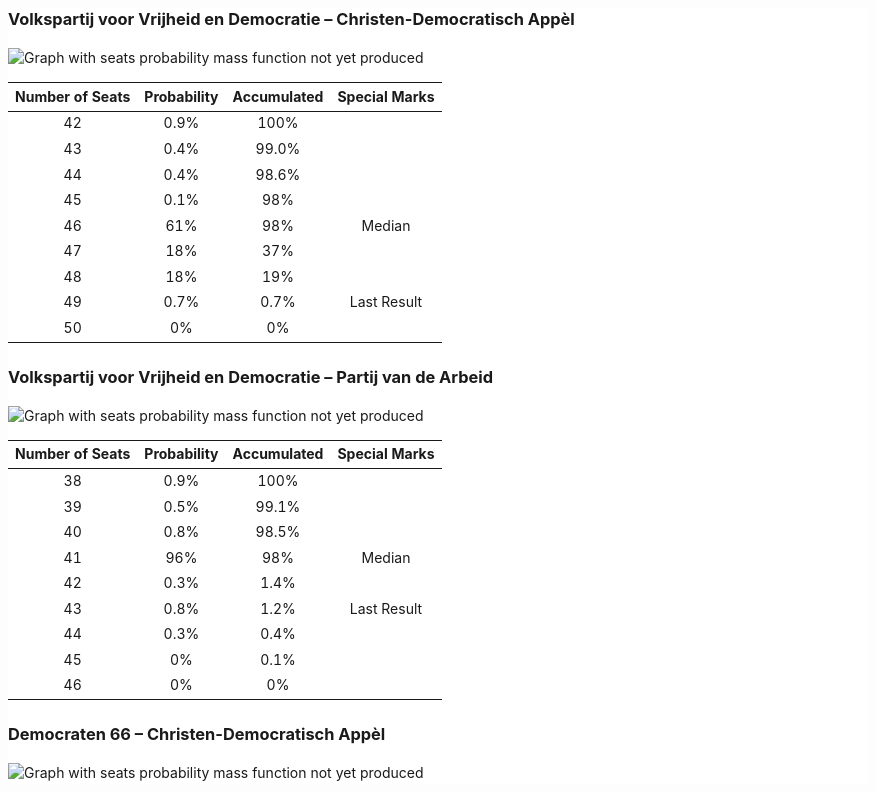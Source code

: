 ### Volkspartij voor Vrijheid en Democratie – Christen-Democratisch Appèl

![Graph with seats probability mass function not yet produced](2021-04-10-Peilnl-coalitions-seats-pmf-vvd–cda.png "Seats Probability Mass Function")

| Number of Seats | Probability | Accumulated | Special Marks |
|:---------------:|:-----------:|:-----------:|:-------------:|
| 42 | 0.9% | 100% |  |
| 43 | 0.4% | 99.0% |  |
| 44 | 0.4% | 98.6% |  |
| 45 | 0.1% | 98% |  |
| 46 | 61% | 98% | Median |
| 47 | 18% | 37% |  |
| 48 | 18% | 19% |  |
| 49 | 0.7% | 0.7% | Last Result |
| 50 | 0% | 0% |  |

### Volkspartij voor Vrijheid en Democratie – Partij van de Arbeid

![Graph with seats probability mass function not yet produced](2021-04-10-Peilnl-coalitions-seats-pmf-vvd–pvda.png "Seats Probability Mass Function")

| Number of Seats | Probability | Accumulated | Special Marks |
|:---------------:|:-----------:|:-----------:|:-------------:|
| 38 | 0.9% | 100% |  |
| 39 | 0.5% | 99.1% |  |
| 40 | 0.8% | 98.5% |  |
| 41 | 96% | 98% | Median |
| 42 | 0.3% | 1.4% |  |
| 43 | 0.8% | 1.2% | Last Result |
| 44 | 0.3% | 0.4% |  |
| 45 | 0% | 0.1% |  |
| 46 | 0% | 0% |  |

### Democraten 66 – Christen-Democratisch Appèl

![Graph with seats probability mass function not yet produced](2021-04-10-Peilnl-coalitions-seats-pmf-d66–cda.png "Seats Probability Mass Function")
